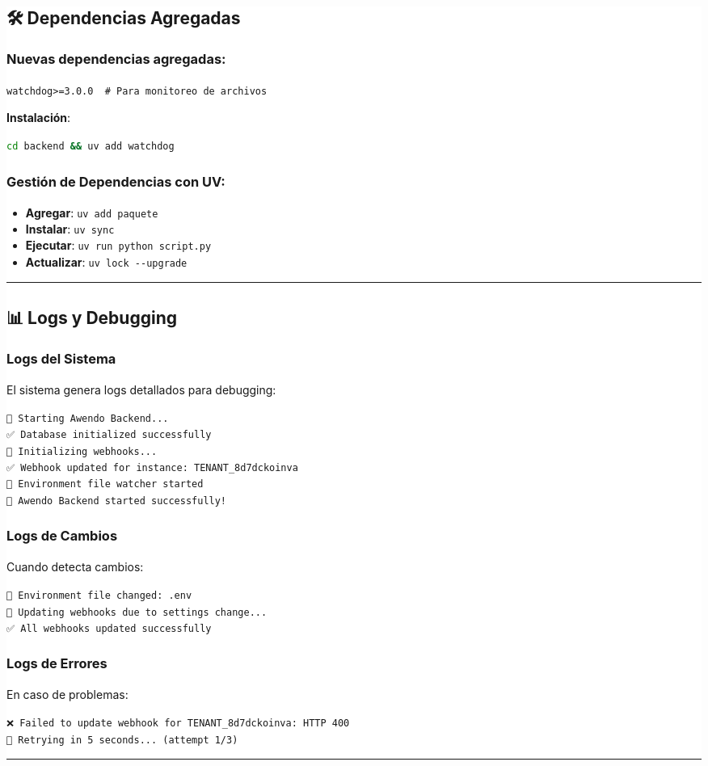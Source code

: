 
## 🛠️ Dependencias Agregadas

### **Nuevas dependencias agregadas**:
```
watchdog>=3.0.0  # Para monitoreo de archivos
```

**Instalación**:
```bash
cd backend && uv add watchdog
```

### **Gestión de Dependencias con UV**:
- **Agregar**: `uv add paquete`
- **Instalar**: `uv sync`
- **Ejecutar**: `uv run python script.py`
- **Actualizar**: `uv lock --upgrade`

---

## 📊 Logs y Debugging

### **Logs del Sistema**

El sistema genera logs detallados para debugging:

```
🚀 Starting Awendo Backend...
✅ Database initialized successfully
🔄 Initializing webhooks...
✅ Webhook updated for instance: TENANT_8d7dckoinva
👀 Environment file watcher started
🎉 Awendo Backend started successfully!
```

### **Logs de Cambios**

Cuando detecta cambios:
```
📁 Environment file changed: .env
🔄 Updating webhooks due to settings change...
✅ All webhooks updated successfully
```

### **Logs de Errores**

En caso de problemas:
```
❌ Failed to update webhook for TENANT_8d7dckoinva: HTTP 400
🔄 Retrying in 5 seconds... (attempt 1/3)
```

---